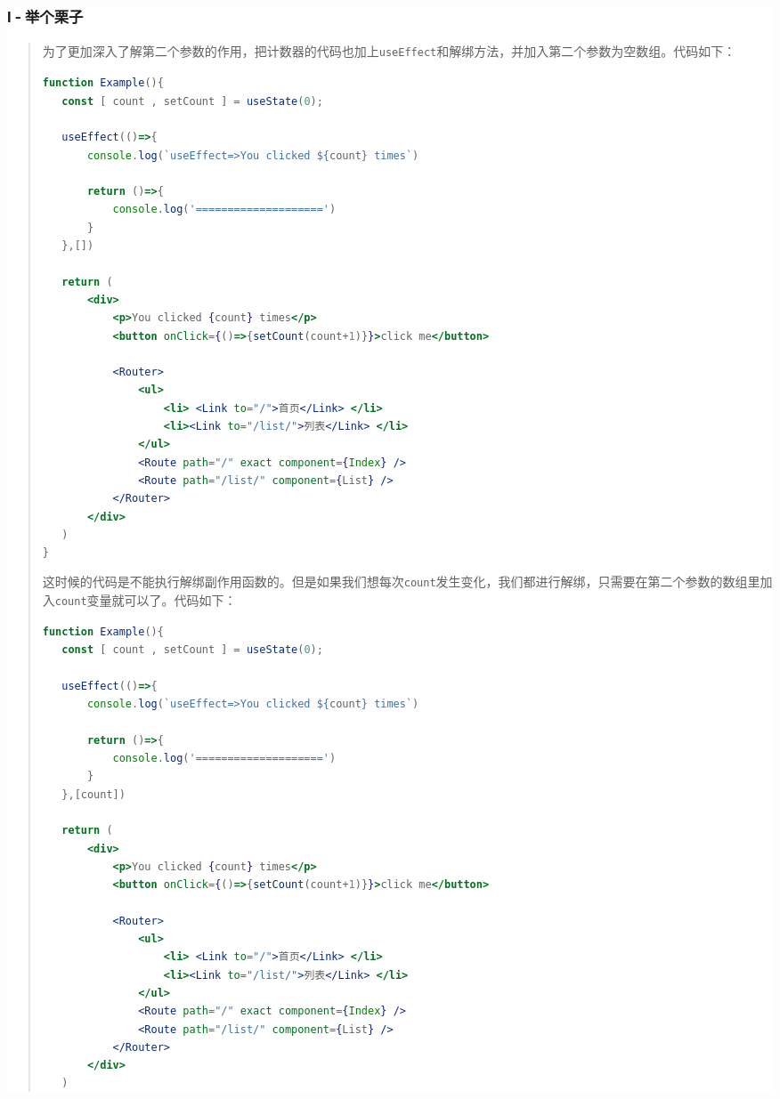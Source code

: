 ### Ⅰ - 举个栗子

>为了更加深入了解第二个参数的作用，把计数器的代码也加上`useEffect`和解绑方法，并加入第二个参数为空数组。代码如下：
>
>```jsx
>function Example(){
>    const [ count , setCount ] = useState(0);
>
>    useEffect(()=>{
>        console.log(`useEffect=>You clicked ${count} times`)
>
>        return ()=>{
>            console.log('====================')
>        }
>    },[])
>
>    return (
>        <div>
>            <p>You clicked {count} times</p>
>            <button onClick={()=>{setCount(count+1)}}>click me</button>
>
>            <Router>
>                <ul>
>                    <li> <Link to="/">首页</Link> </li>
>                    <li><Link to="/list/">列表</Link> </li>
>                </ul>
>                <Route path="/" exact component={Index} />
>                <Route path="/list/" component={List} />
>            </Router>
>        </div>
>    )
>}
>```
>
>这时候的代码是不能执行解绑副作用函数的。但是如果我们想每次`count`发生变化，我们都进行解绑，只需要在第二个参数的数组里加入`count`变量就可以了。代码如下：
>
>```jsx
>function Example(){
>    const [ count , setCount ] = useState(0);
>
>    useEffect(()=>{
>        console.log(`useEffect=>You clicked ${count} times`)
>
>        return ()=>{
>            console.log('====================')
>        }
>    },[count])
>
>    return (
>        <div>
>            <p>You clicked {count} times</p>
>            <button onClick={()=>{setCount(count+1)}}>click me</button>
>
>            <Router>
>                <ul>
>                    <li> <Link to="/">首页</Link> </li>
>                    <li><Link to="/list/">列表</Link> </li>
>                </ul>
>                <Route path="/" exact component={Index} />
>                <Route path="/list/" component={List} />
>            </Router>
>        </div>
>    )